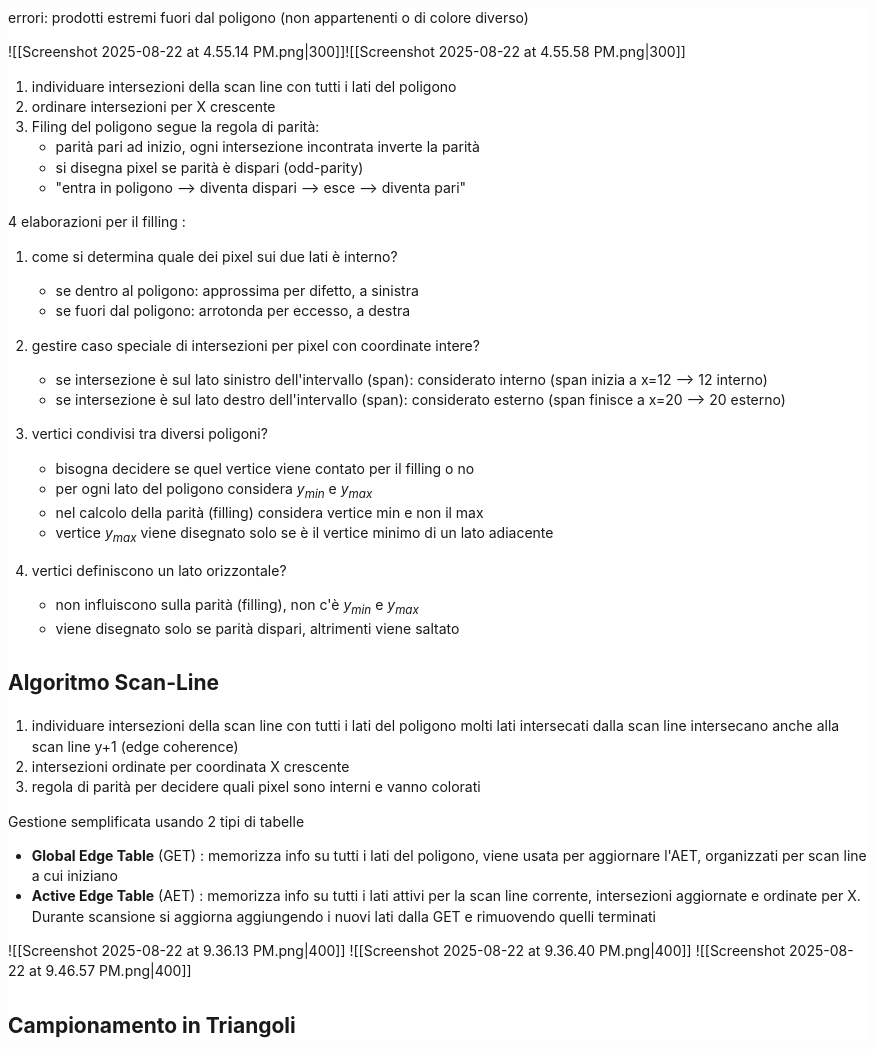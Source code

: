 errori: prodotti estremi fuori dal poligono (non appartenenti o di colore diverso)

![[Screenshot 2025-08-22 at 4.55.14 PM.png|300]]![[Screenshot 2025-08-22 at 4.55.58 PM.png|300]]

1. individuare intersezioni della scan line con tutti i lati del poligono
2. ordinare intersezioni per X crescente
3. Filing del poligono segue la regola di parità:
	- parità pari ad inizio, ogni intersezione incontrata inverte la parità
	- si disegna pixel se parità è dispari (odd-parity)
	- "entra in poligono --> diventa dispari --> esce --> diventa pari"

4 elaborazioni per il filling :

1. come si determina quale dei pixel sui due lati è interno?
	- se dentro al poligono: approssima per difetto, a sinistra
	- se fuori dal poligono: arrotonda per eccesso, a destra

2. gestire caso speciale di intersezioni per pixel con coordinate intere?
	- se intersezione è sul lato sinistro dell'intervallo (span): considerato interno (span inizia a x=12 --> 12 interno)
	- se intersezione è sul lato destro dell'intervallo (span): considerato esterno (span finisce a x=20 --> 20 esterno)

3. vertici condivisi tra diversi poligoni?
	- bisogna decidere se quel vertice viene contato per il filling o no
	- per ogni lato del poligono considera $y_{min}$ e $y_{max}$
	- nel calcolo della parità (filling) considera vertice min e non il max
	- vertice $y_{max}$ viene disegnato solo se è il vertice minimo di un lato adiacente

4. vertici definiscono un lato orizzontale?
	- non influiscono sulla parità (filling), non c'è $y_{min}$ e $y_{max}$ 
	- viene disegnato solo se parità dispari, altrimenti viene saltato

## Algoritmo Scan-Line

1. individuare intersezioni della scan line con tutti i lati del poligono
   molti lati intersecati dalla scan line intersecano anche alla scan line y+1 (edge coherence)
2. intersezioni ordinate per coordinata X crescente
3.  regola di parità per decidere quali pixel sono interni e vanno colorati

Gestione semplificata usando 2 tipi di tabelle
- **Global Edge Table** (GET) : memorizza info su tutti i lati del poligono, viene usata per aggiornare l'AET, organizzati per scan line a cui iniziano
- **Active Edge Table** (AET) : memorizza info su tutti i lati attivi per la scan line corrente, intersezioni aggiornate e ordinate per X. Durante scansione si aggiorna aggiungendo i nuovi lati dalla GET e rimuovendo quelli terminati

![[Screenshot 2025-08-22 at 9.36.13 PM.png|400]]
![[Screenshot 2025-08-22 at 9.36.40 PM.png|400]]
![[Screenshot 2025-08-22 at 9.46.57 PM.png|400]]


## Campionamento in Triangoli
